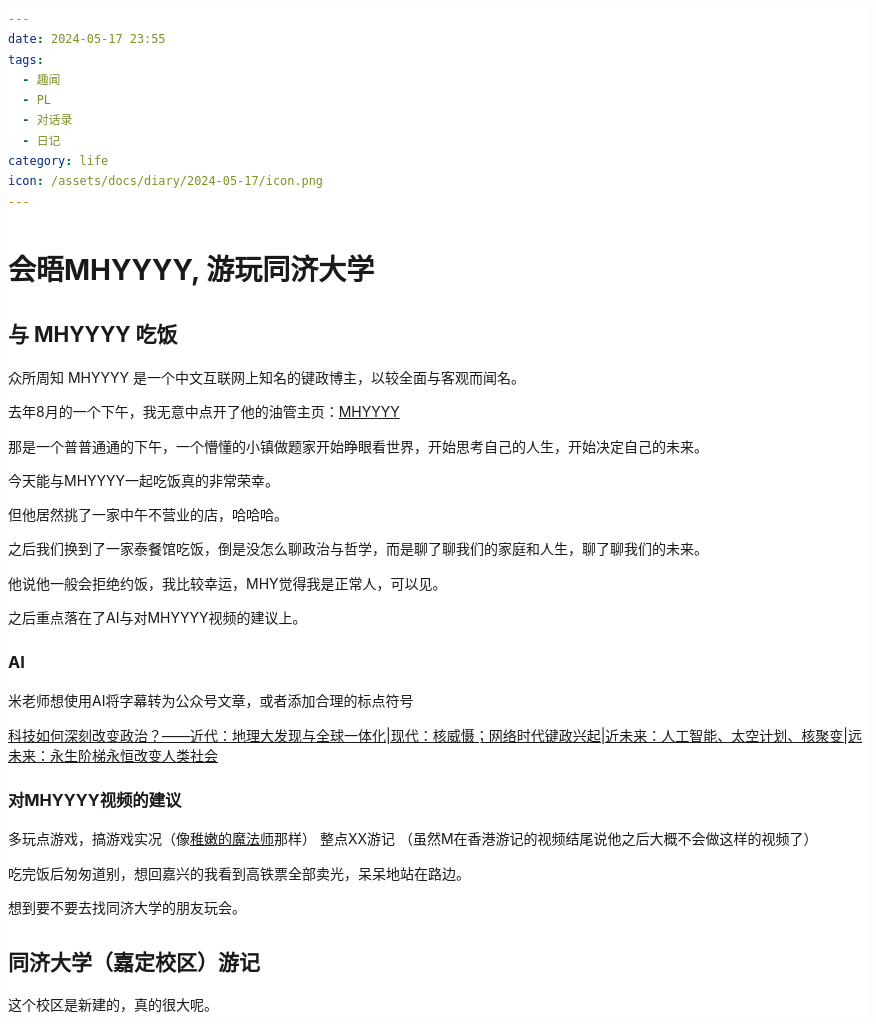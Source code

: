 ```yaml
---
date: 2024-05-17 23:55
tags:
  - 趣闻
  - PL
  - 对话录
  - 日记
category: life
icon: /assets/docs/diary/2024-05-17/icon.png
---
```


# 会晤MHYYYY, 游玩同济大学

## 与 MHYYYY 吃饭

众所周知 MHYYYY 是一个中文互联网上知名的键政博主，以较全面与客观而闻名。

去年8月的一个下午，我无意中点开了他的油管主页：[MHYYYY](https://www.youtube.com/@MHYYY123)

那是一个普普通通的下午，一个懵懂的小镇做题家开始睁眼看世界，开始思考自己的人生，开始决定自己的未来。

今天能与MHYYYY一起吃饭真的非常荣幸。

但他居然挑了一家中午不营业的店，哈哈哈。

之后我们换到了一家泰餐馆吃饭，倒是没怎么聊政治与哲学，而是聊了聊我们的家庭和人生，聊了聊我们的未来。

他说他一般会拒绝约饭，我比较幸运，MHY觉得我是正常人，可以见。

之后重点落在了AI与对MHYYYY视频的建议上。

### AI

米老师想使用AI将字幕转为公众号文章，或者添加合理的标点符号

[科技如何深刻改变政治？——近代：地理大发现与全球一体化|现代：核威慑；网络时代键政兴起|近未来：人工智能、太空计划、核聚变|远未来：永生阶梯永恒改变人类社会](https://www.youtube.com/watch?v=PGONXKTAYzE)

### 对MHYYYY视频的建议

多玩点游戏，搞游戏实况（像[稚嫩的魔法师](https://space.bilibili.com/1276787)那样）
整点XX游记 （虽然M在香港游记的视频结尾说他之后大概不会做这样的视频了）

吃完饭后匆匆道别，想回嘉兴的我看到高铁票全部卖光，呆呆地站在路边。

想到要不要去找同济大学的朋友玩会。

## 同济大学（嘉定校区）游记

这个校区是新建的，真的很大呢。
